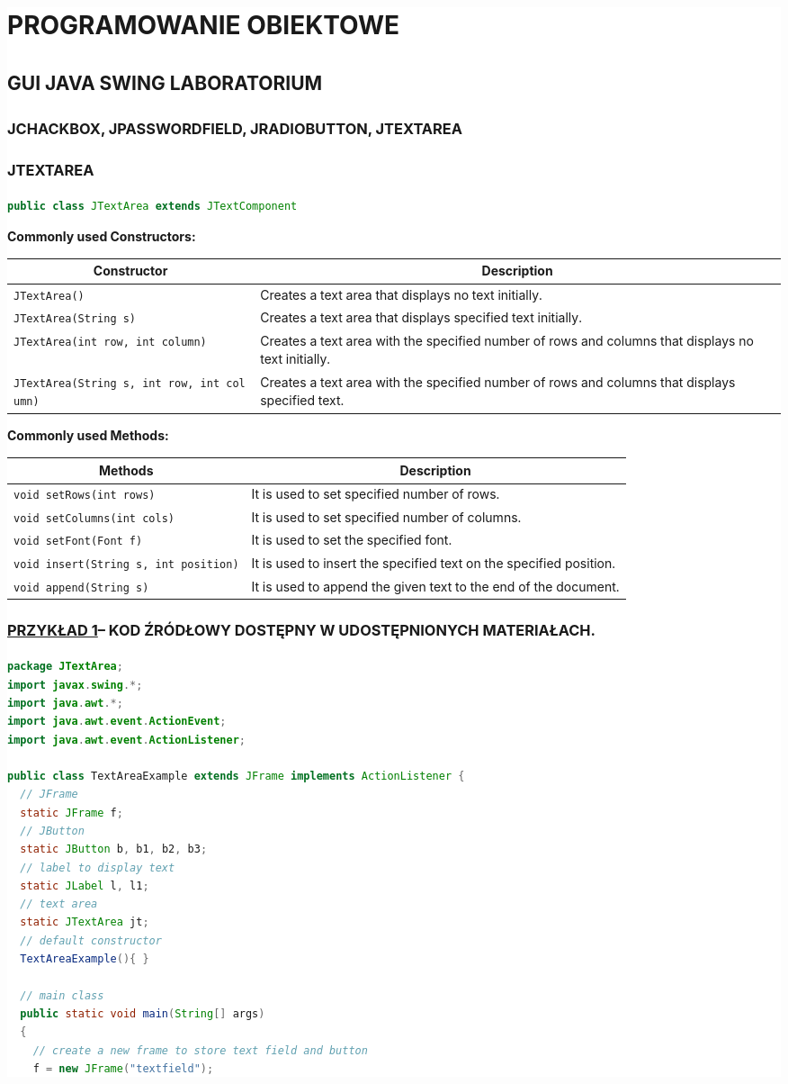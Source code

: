 # PROGRAMOWANIE OBIEKTOWE
## GUI JAVA SWING LABORATORIUM
### JCHACKBOX, JPASSWORDFIELD, JRADIOBUTTON, JTEXTAREA

### JTEXTAREA
```java
public class JTextArea extends JTextComponent
```
**Commonly used Constructors:**

| Constructor                          | Description                                                                                |
|--------------------------------------|--------------------------------------------------------------------------------------------|
| `JTextArea()`                        | Creates a text area that displays no text initially.                                       |
| `JTextArea(String s)`                | Creates a text area that displays specified text initially.                                |
| `JTextArea(int row, int column)`     | Creates a text area with the specified number of rows and columns that displays no text initially. |
| `JTextArea(String s, int row, int column)` | Creates a text area with the specified number of rows and columns that displays specified text.   |

**Commonly used Methods:**

| Methods                         | Description                                                                          |
|---------------------------------|--------------------------------------------------------------------------------------|
| `void setRows(int rows)`        | It is used to set specified number of rows.                                          |
| `void setColumns(int cols)`     | It is used to set specified number of columns.                                       |
| `void setFont(Font f)`          | It is used to set the specified font.                                                |
| `void insert(String s, int position)` | It is used to insert the specified text on the specified position.                  |
| `void append(String s)`         | It is used to append the given text to the end of the document.                      |

### [PRZYKŁAD 1](https://github.com/dawidolko/Programming-Java/tree/master/object-oriented%20programming%202/LAB2/lab2/src/Przyklad1)– KOD ŹRÓDŁOWY DOSTĘPNY W UDOSTĘPNIONYCH MATERIAŁACH.
```java
package JTextArea;
import javax.swing.*;
import java.awt.*;
import java.awt.event.ActionEvent;
import java.awt.event.ActionListener;

public class TextAreaExample extends JFrame implements ActionListener {
  // JFrame
  static JFrame f;
  // JButton
  static JButton b, b1, b2, b3;
  // label to display text
  static JLabel l, l1;
  // text area
  static JTextArea jt;
  // default constructor
  TextAreaExample(){ }

  // main class
  public static void main(String[] args)
  {
    // create a new frame to store text field and button
    f = new JFrame("textfield");
```